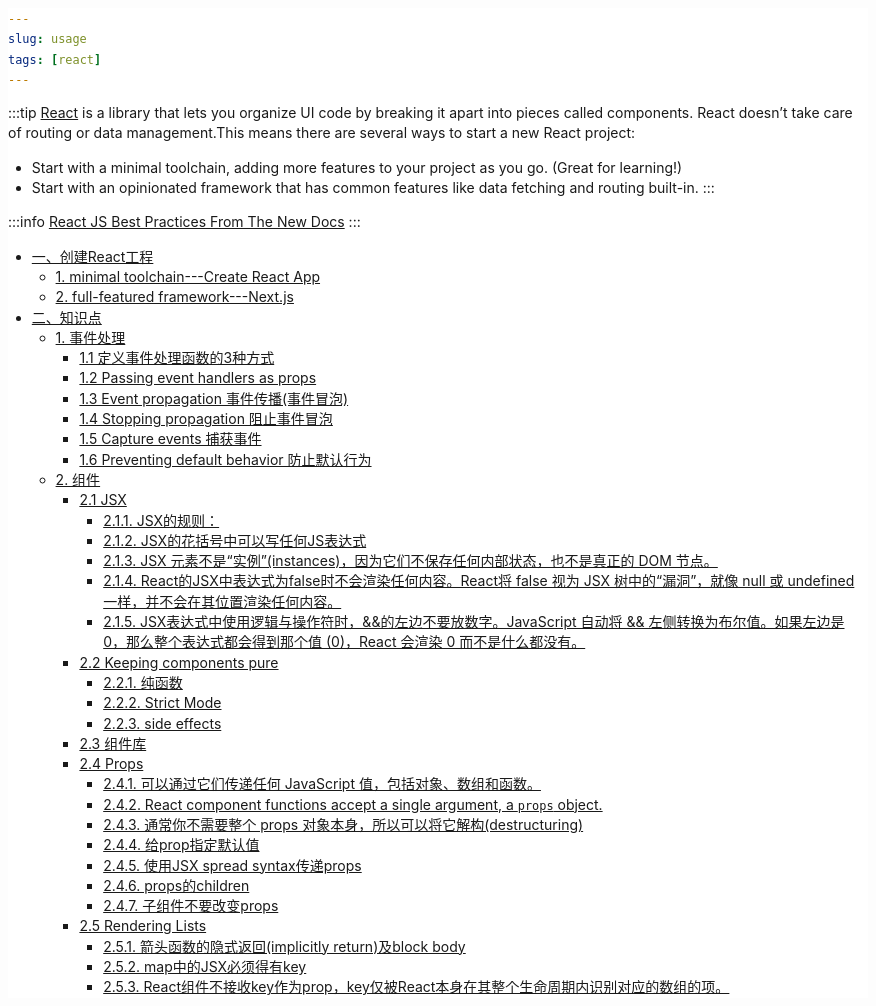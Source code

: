 ```yaml
---
slug: usage
tags: [react]
---
```


:::tip
[React](https://beta.reactjs.org/) is a library that lets you organize UI code by breaking it apart into pieces called components. React doesn’t take care of routing or data management.This means there are several ways to start a new React project:
- Start with a minimal toolchain, adding more features to your project as you go. (Great for learning!)
- Start with an opinionated framework that has common features like data fetching and routing built-in.
:::

:::info
[React JS Best Practices From The New Docs](https://sebastiancarlos.medium.com/react-js-best-practices-from-the-new-docs-1c65570e785d)
:::

- [一、创建React工程](#一创建react工程)
  - [1. minimal toolchain---Create React App](#1-minimal-toolchain---create-react-app)
  - [2. full-featured framework---Next.js](#2-full-featured-framework---nextjs)
- [二、知识点](#二知识点)
  - [1. 事件处理](#1-事件处理)
    - [1.1 定义事件处理函数的3种方式](#11-定义事件处理函数的3种方式)
    - [1.2 Passing event handlers as props](#12-passing-event-handlers-as-props)
    - [1.3 Event propagation 事件传播(事件冒泡)](#13-event-propagation-事件传播事件冒泡)
    - [1.4 Stopping propagation 阻止事件冒泡](#14-stopping-propagation-阻止事件冒泡)
    - [1.5 Capture events 捕获事件](#15-capture-events-捕获事件)
    - [1.6 Preventing default behavior 防止默认行为](#16-preventing-default-behavior-防止默认行为)
  - [2. 组件](#2-组件)
    - [2.1 JSX](#21-jsx)
      - [2.1.1. JSX的规则：](#211-jsx的规则)
      - [2.1.2. JSX的花括号中可以写任何JS表达式](#212-jsx的花括号中可以写任何js表达式)
      - [2.1.3. JSX 元素不是“实例”(instances)，因为它们不保存任何内部状态，也不是真正的 DOM 节点。](#213-jsx-元素不是实例instances因为它们不保存任何内部状态也不是真正的-dom-节点)
      - [2.1.4. React的JSX中表达式为false时不会渲染任何内容。React将 false 视为 JSX 树中的“漏洞”，就像 null 或 undefined 一样，并不会在其位置渲染任何内容。](#214-react的jsx中表达式为false时不会渲染任何内容react将-false-视为-jsx-树中的漏洞就像-null-或-undefined-一样并不会在其位置渲染任何内容)
      - [2.1.5. JSX表达式中使用逻辑与操作符时，\&\&的左边不要放数字。JavaScript 自动将 \&\& 左侧转换为布尔值。如果左边是 0，那么整个表达式都会得到那个值 (0)，React 会渲染 0 而不是什么都没有。](#215-jsx表达式中使用逻辑与操作符时的左边不要放数字javascript-自动将--左侧转换为布尔值如果左边是-0那么整个表达式都会得到那个值-0react-会渲染-0-而不是什么都没有)
    - [2.2 Keeping components pure](#22-keeping-components-pure)
      - [2.2.1. 纯函数](#221-纯函数)
      - [2.2.2. Strict Mode](#222-strict-mode)
      - [2.2.3. side effects](#223-side-effects)
    - [2.3 组件库](#23-组件库)
    - [2.4 Props](#24-props)
      - [2.4.1. 可以通过它们传递任何 JavaScript 值，包括对象、数组和函数。](#241-可以通过它们传递任何-javascript-值包括对象数组和函数)
      - [2.4.2. React component functions accept a single argument, a `props` object.](#242-react-component-functions-accept-a-single-argument-a-props-object)
      - [2.4.3. 通常你不需要整个 props 对象本身，所以可以将它解构(destructuring)](#243-通常你不需要整个-props-对象本身所以可以将它解构destructuring)
      - [2.4.4. 给prop指定默认值](#244-给prop指定默认值)
      - [2.4.5. 使用JSX spread syntax传递props](#245-使用jsx-spread-syntax传递props)
      - [2.4.6. props的children](#246-props的children)
      - [2.4.7. 子组件不要改变props](#247-子组件不要改变props)
    - [2.5 Rendering Lists](#25-rendering-lists)
      - [2.5.1. 箭头函数的隐式返回(implicitly return)及block body](#251-箭头函数的隐式返回implicitly-return及block-body)
      - [2.5.2. map中的JSX必须得有key](#252-map中的jsx必须得有key)
      - [2.5.3. React组件不接收key作为prop，key仅被React本身在其整个生命周期内识别对应的数组的项。](#253-react组件不接收key作为propkey仅被react本身在其整个生命周期内识别对应的数组的项)